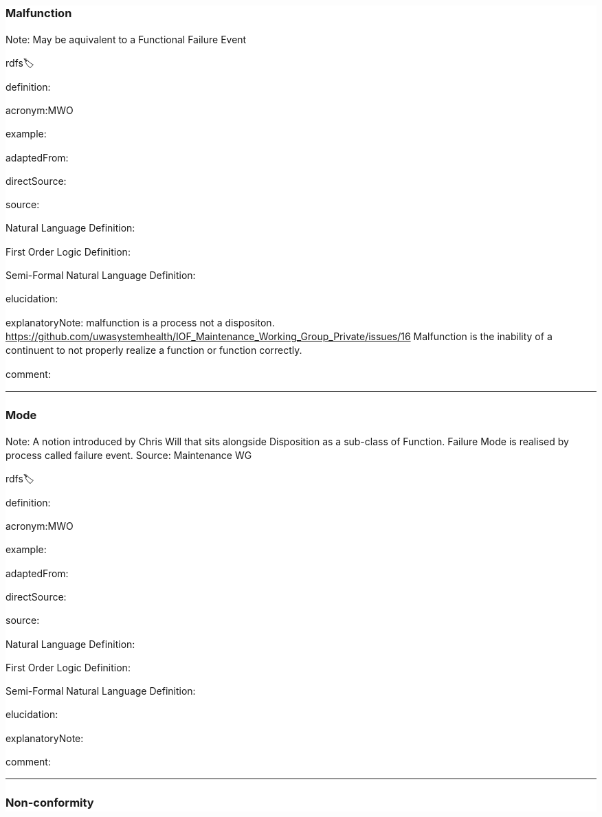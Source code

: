 
### Malfunction 
Note: May be aquivalent to a Functional Failure Event

rdfs:label: 

definition: 

acronym:MWO

example:

adaptedFrom:

directSource:

source:

Natural Language Definition:

First Order Logic Definition: 

Semi-Formal Natural Language Definition: 

elucidation:

explanatoryNote: malfunction is a process not a dispositon. https://github.com/uwasystemhealth/IOF_Maintenance_Working_Group_Private/issues/16
Malfunction is the inability of a continuent to not properly realize a function or function correctly. 

comment:
******************************************************************************************************************************************************************
### Mode
Note: A notion introduced by Chris Will that sits alongside Disposition as a sub-class of Function.
Failure Mode is realised by process called failure event. Source: Maintenance WG

rdfs:label: 

definition: 

acronym:MWO

example:

adaptedFrom:

directSource:

source:

Natural Language Definition:

First Order Logic Definition: 

Semi-Formal Natural Language Definition: 

elucidation:

explanatoryNote:

comment:
******************************************************************************************************************************************************************
### Non-conformity
